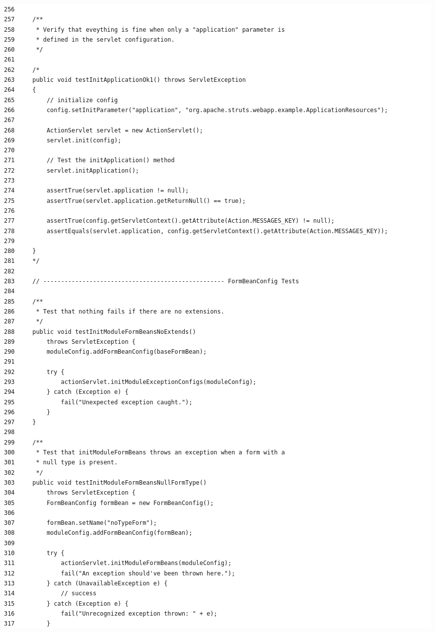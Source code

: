     256 
    257     /**
    258      * Verify that eveything is fine when only a "application" parameter is
    259      * defined in the servlet configuration.
    260      */
    261 
    262     /*
    263     public void testInitApplicationOk1() throws ServletException
    264     {
    265         // initialize config
    266         config.setInitParameter("application", "org.apache.struts.webapp.example.ApplicationResources");
    267 
    268         ActionServlet servlet = new ActionServlet();
    269         servlet.init(config);
    270 
    271         // Test the initApplication() method
    272         servlet.initApplication();
    273 
    274         assertTrue(servlet.application != null);
    275         assertTrue(servlet.application.getReturnNull() == true);
    276 
    277         assertTrue(config.getServletContext().getAttribute(Action.MESSAGES_KEY) != null);
    278         assertEquals(servlet.application, config.getServletContext().getAttribute(Action.MESSAGES_KEY));
    279 
    280     }
    281     */
    282 
    283     // --------------------------------------------------- FormBeanConfig Tests
    284 
    285     /**
    286      * Test that nothing fails if there are no extensions.
    287      */
    288     public void testInitModuleFormBeansNoExtends()
    289         throws ServletException {
    290         moduleConfig.addFormBeanConfig(baseFormBean);
    291 
    292         try {
    293             actionServlet.initModuleExceptionConfigs(moduleConfig);
    294         } catch (Exception e) {
    295             fail("Unexpected exception caught.");
    296         }
    297     }
    298 
    299     /**
    300      * Test that initModuleFormBeans throws an exception when a form with a
    301      * null type is present.
    302      */
    303     public void testInitModuleFormBeansNullFormType()
    304         throws ServletException {
    305         FormBeanConfig formBean = new FormBeanConfig();
    306 
    307         formBean.setName("noTypeForm");
    308         moduleConfig.addFormBeanConfig(formBean);
    309 
    310         try {
    311             actionServlet.initModuleFormBeans(moduleConfig);
    312             fail("An exception should've been thrown here.");
    313         } catch (UnavailableException e) {
    314             // success
    315         } catch (Exception e) {
    316             fail("Unrecognized exception thrown: " + e);
    317         }